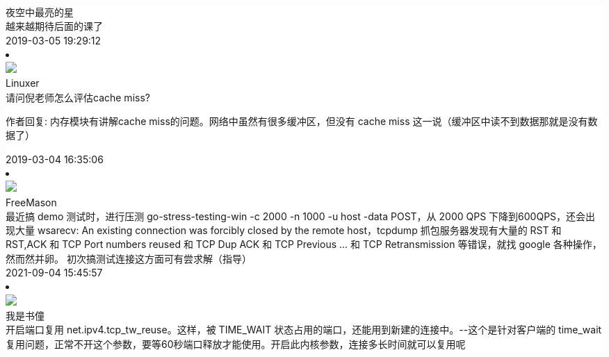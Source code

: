   <div class="_2zFoi7sd_0"><span>夜空中最亮的星</span>
  </div>
  <div class="_2_QraFYR_0">越来越期待后面的课了</div>
  <div class="_10o3OAxT_0">
    
  </div>
  <div class="_3klNVc4Z_0">
    <div class="_3Hkula0k_0">2019-03-05 19:29:12</div>
  </div>
</div>
</div>
</li>
<li>
<div class="_2sjJGcOH_0"><img src="https://static001.geekbang.org/account/avatar/00/11/9b/ba/333b59e5.jpg"
  class="_3FLYR4bF_0">
<div class="_36ChpWj4_0">
  <div class="_2zFoi7sd_0"><span>Linuxer</span>
  </div>
  <div class="_2_QraFYR_0">请问倪老师怎么评估cache miss?</div>
  <div class="_10o3OAxT_0">
    <p class="_3KxQPN3V_0">作者回复: 内存模块有讲解cache miss的问题。网络中虽然有很多缓冲区，但没有 cache miss 这一说（缓冲区中读不到数据那就是没有数据了）</p>
  </div>
  <div class="_3klNVc4Z_0">
    <div class="_3Hkula0k_0">2019-03-04 16:35:06</div>
  </div>
</div>
</div>
</li>
<li>
<div class="_2sjJGcOH_0"><img src="https://static001.geekbang.org/account/avatar/00/14/72/d8/9eedbc5e.jpg"
  class="_3FLYR4bF_0">
<div class="_36ChpWj4_0">
  <div class="_2zFoi7sd_0"><span>FreeMason</span>
  </div>
  <div class="_2_QraFYR_0">最近搞 demo 测试时，进行压测 go-stress-testing-win -c 2000 -n 1000 -u host -data POST，从 2000 QPS 下降到600QPS，还会出现大量 wsarecv: An existing connection was forcibly closed by the remote host，tcpdump 抓包服务器发现有大量的 RST 和 RST,ACK 和 TCP Port numbers reused 和 TCP Dup ACK 和 TCP Previous ... 和 TCP Retransmission 等错误，就找 google 各种操作，然而然并卵。 初次搞测试连接这方面可有尝求解（指导）</div>
  <div class="_10o3OAxT_0">
    
  </div>
  <div class="_3klNVc4Z_0">
    <div class="_3Hkula0k_0">2021-09-04 15:45:57</div>
  </div>
</div>
</div>
</li>
<li>
<div class="_2sjJGcOH_0"><img src="https://static001.geekbang.org/account/avatar/00/1e/5e/e7/7f13432d.jpg"
  class="_3FLYR4bF_0">
<div class="_36ChpWj4_0">
  <div class="_2zFoi7sd_0"><span>我是书僮</span>
  </div>
  <div class="_2_QraFYR_0">开启端口复用 net.ipv4.tcp_tw_reuse。这样，被 TIME_WAIT 状态占用的端口，还能用到新建的连接中。--这个是针对客户端的 time_wait复用问题，正常不开这个参数，要等60秒端口释放才能使用。开启此内核参数，连接多长时间就可以复用呢</div>
  <div class="_10o3OAxT_0">
    